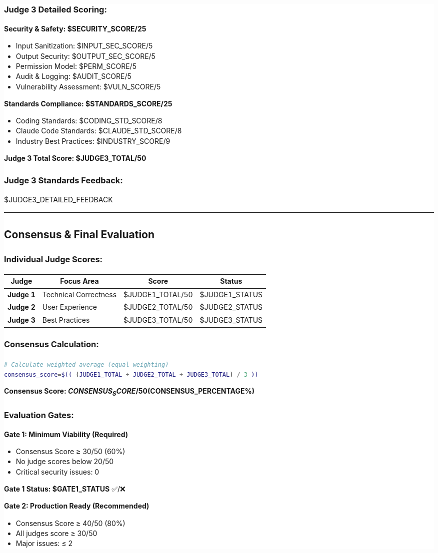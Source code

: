### Judge 3 Detailed Scoring:

**Security & Safety: $SECURITY_SCORE/25**
- Input Sanitization: $INPUT_SEC_SCORE/5
- Output Security: $OUTPUT_SEC_SCORE/5
- Permission Model: $PERM_SCORE/5
- Audit & Logging: $AUDIT_SCORE/5
- Vulnerability Assessment: $VULN_SCORE/5

**Standards Compliance: $STANDARDS_SCORE/25**
- Coding Standards: $CODING_STD_SCORE/8
- Claude Code Standards: $CLAUDE_STD_SCORE/8
- Industry Best Practices: $INDUSTRY_SCORE/9

**Judge 3 Total Score: $JUDGE3_TOTAL/50**

### Judge 3 Standards Feedback:
$JUDGE3_DETAILED_FEEDBACK

---

## Consensus & Final Evaluation

### Individual Judge Scores:
| Judge | Focus Area | Score | Status |
|-------|------------|-------|---------|
| **Judge 1** | Technical Correctness | $JUDGE1_TOTAL/50 | $JUDGE1_STATUS |
| **Judge 2** | User Experience | $JUDGE2_TOTAL/50 | $JUDGE2_STATUS |
| **Judge 3** | Best Practices | $JUDGE3_TOTAL/50 | $JUDGE3_STATUS |

### Consensus Calculation:
```bash
# Calculate weighted average (equal weighting)
consensus_score=$(( (JUDGE1_TOTAL + JUDGE2_TOTAL + JUDGE3_TOTAL) / 3 ))
```

**Consensus Score: $CONSENSUS_SCORE/50 ($CONSENSUS_PERCENTAGE%)**

### Evaluation Gates:

**Gate 1: Minimum Viability (Required)**
- Consensus Score ≥ 30/50 (60%)
- No judge scores below 20/50
- Critical security issues: 0

**Gate 1 Status: $GATE1_STATUS** ✅/❌

**Gate 2: Production Ready (Recommended)**
- Consensus Score ≥ 40/50 (80%)
- All judges score ≥ 30/50
- Major issues: ≤ 2
